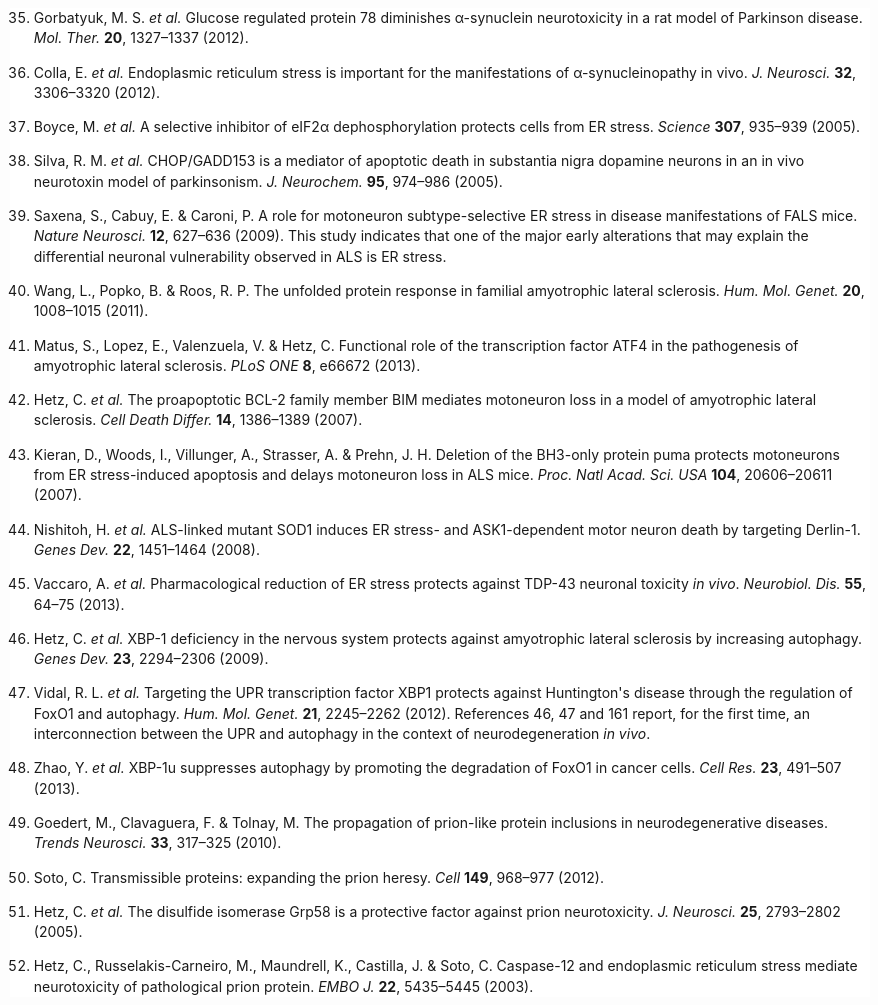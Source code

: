 35. Gorbatyuk, M. S. *et al.* Glucose regulated protein 78 diminishes α-synuclein neurotoxicity in a rat model of Parkinson disease. *Mol. Ther.* **20**, 1327–1337 (2012).

36. Colla, E. *et al.* Endoplasmic reticulum stress is important for the manifestations of α-synucleinopathy in vivo. *J. Neurosci.* **32**, 3306–3320 (2012).

37. Boyce, M. *et al.* A selective inhibitor of eIF2α dephosphorylation protects cells from ER stress. *Science* **307**, 935–939 (2005).

38. Silva, R. M. *et al.* CHOP/GADD153 is a mediator of apoptotic death in substantia nigra dopamine neurons in an in vivo neurotoxin model of parkinsonism. *J. Neurochem.* **95**, 974–986 (2005).

39. Saxena, S., Cabuy, E. & Caroni, P. A role for motoneuron subtype-selective ER stress in disease manifestations of FALS mice. *Nature Neurosci.* **12**, 627–636 (2009). This study indicates that one of the major early alterations that may explain the differential neuronal vulnerability observed in ALS is ER stress.

40. Wang, L., Popko, B. & Roos, R. P. The unfolded protein response in familial amyotrophic lateral sclerosis. *Hum. Mol. Genet.* **20**, 1008–1015 (2011).

41. Matus, S., Lopez, E., Valenzuela, V. & Hetz, C. Functional role of the transcription factor ATF4 in the pathogenesis of amyotrophic lateral sclerosis. *PLoS ONE* **8**, e66672 (2013).

42. Hetz, C. *et al.* The proapoptotic BCL-2 family member BIM mediates motoneuron loss in a model of amyotrophic lateral sclerosis. *Cell Death Differ.* **14**, 1386–1389 (2007).

43. Kieran, D., Woods, I., Villunger, A., Strasser, A. & Prehn, J. H. Deletion of the BH3-only protein puma protects motoneurons from ER stress-induced apoptosis and delays motoneuron loss in ALS mice. *Proc. Natl Acad. Sci. USA* **104**, 20606–20611 (2007).

44. Nishitoh, H. *et al.* ALS-linked mutant SOD1 induces ER stress- and ASK1-dependent motor neuron death by targeting Derlin-1. *Genes Dev.* **22**, 1451–1464 (2008).

45. Vaccaro, A. *et al.* Pharmacological reduction of ER stress protects against TDP-43 neuronal toxicity *in vivo*. *Neurobiol. Dis.* **55**, 64–75 (2013).

46. Hetz, C. *et al.* XBP-1 deficiency in the nervous system protects against amyotrophic lateral sclerosis by increasing autophagy. *Genes Dev.* **23**, 2294–2306 (2009).

47. Vidal, R. L. *et al.* Targeting the UPR transcription factor XBP1 protects against Huntington's disease through the regulation of FoxO1 and autophagy. *Hum. Mol. Genet.* **21**, 2245–2262 (2012). References 46, 47 and 161 report, for the first time, an interconnection between the UPR and autophagy in the context of neurodegeneration *in vivo*.

48. Zhao, Y. *et al.* XBP-1u suppresses autophagy by promoting the degradation of FoxO1 in cancer cells. *Cell Res.* **23**, 491–507 (2013).

49. Goedert, M., Clavaguera, F. & Tolnay, M. The propagation of prion-like protein inclusions in neurodegenerative diseases. *Trends Neurosci.* **33**, 317–325 (2010).

50. Soto, C. Transmissible proteins: expanding the prion heresy. *Cell* **149**, 968–977 (2012).

51. Hetz, C. *et al.* The disulfide isomerase Grp58 is a protective factor against prion neurotoxicity. *J. Neurosci.* **25**, 2793–2802 (2005).

52. Hetz, C., Russelakis-Carneiro, M., Maundrell, K., Castilla, J. & Soto, C. Caspase-12 and endoplasmic reticulum stress mediate neurotoxicity of pathological prion protein. *EMBO J.* **22**, 5435–5445 (2003).
